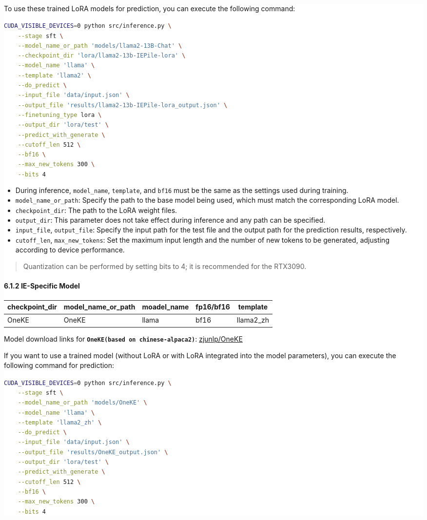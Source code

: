 


To use these trained LoRA models for prediction, you can execute the following command:

```bash
CUDA_VISIBLE_DEVICES=0 python src/inference.py \
    --stage sft \
    --model_name_or_path 'models/llama2-13B-Chat' \
    --checkpoint_dir 'lora/llama2-13b-IEPile-lora' \
    --model_name 'llama' \
    --template 'llama2' \
    --do_predict \
    --input_file 'data/input.json' \
    --output_file 'results/llama2-13b-IEPile-lora_output.json' \
    --finetuning_type lora \
    --output_dir 'lora/test' \
    --predict_with_generate \
    --cutoff_len 512 \
    --bf16 \
    --max_new_tokens 300 \
    --bits 4
```

* During inference, `model_name`, `template`, and `bf16` must be the same as the settings used during training.
* `model_name_or_path`: Specify the path to the base model being used, which must match the corresponding LoRA model.
* `checkpoint_dir`: The path to the LoRA weight files.
* `output_dir`: This parameter does not take effect during inference and any path can be specified.
* `input_file`, `output_file`: Specify the input path for the test file and the output path for the prediction results, respectively.
* `cutoff_len`, `max_new_tokens`: Set the maximum input length and the number of new tokens to be generated, adjusting according to device performance.

> Quantization can be performed by setting bits to 4; it is recommended for the RTX3090.



#### 6.1.2 IE-Specific Model

| checkpoint_dir | model_name_or_path | moadel_name | fp16/bf16 | template | 
| --- | --- | --- | --- | --- |
| OneKE | OneKE | llama | bf16 | llama2_zh |


Model download links for **`OneKE(based on chinese-alpaca2)`**: [zjunlp/OneKE](https://huggingface.co/zjunlp/OneKE)


If you want to use a trained model (without LoRA or with LoRA integrated into the model parameters), you can execute the following command for prediction:

```bash
CUDA_VISIBLE_DEVICES=0 python src/inference.py \
    --stage sft \
    --model_name_or_path 'models/OneKE' \
    --model_name 'llama' \
    --template 'llama2_zh' \
    --do_predict \
    --input_file 'data/input.json' \
    --output_file 'results/OneKE_output.json' \
    --output_dir 'lora/test' \
    --predict_with_generate \
    --cutoff_len 512 \
    --bf16 \
    --max_new_tokens 300 \
    --bits 4
```
